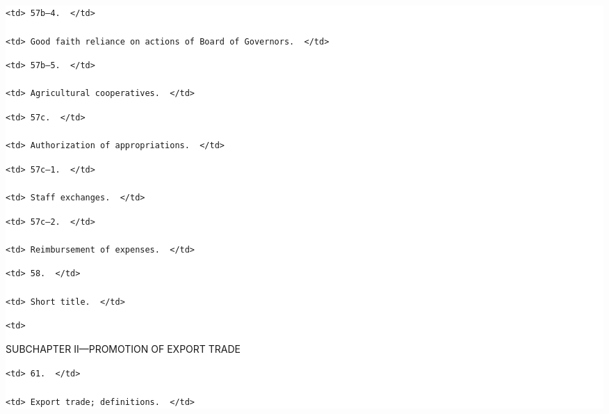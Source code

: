   </tr>

  <tr>

    <td> 57b–4.  </td>

    <td> Good faith reliance on actions of Board of Governors.  </td>

  </tr>

  <tr>

    <td> 57b–5.  </td>

    <td> Agricultural cooperatives.  </td>

  </tr>

  <tr>

    <td> 57c.  </td>

    <td> Authorization of appropriations.  </td>

  </tr>

  <tr>

    <td> 57c–1.  </td>

    <td> Staff exchanges.  </td>

  </tr>

  <tr>

    <td> 57c–2.  </td>

    <td> Reimbursement of expenses.  </td>

  </tr>

  <tr>

    <td> 58.  </td>

    <td> Short title.  </td>

  </tr>

  <tr>

    <td> 

SUBCHAPTER II—PROMOTION OF EXPORT TRADE  </td>

  </tr>

  <tr>

    <td> 61.  </td>

    <td> Export trade; definitions.  </td>

  </tr>
